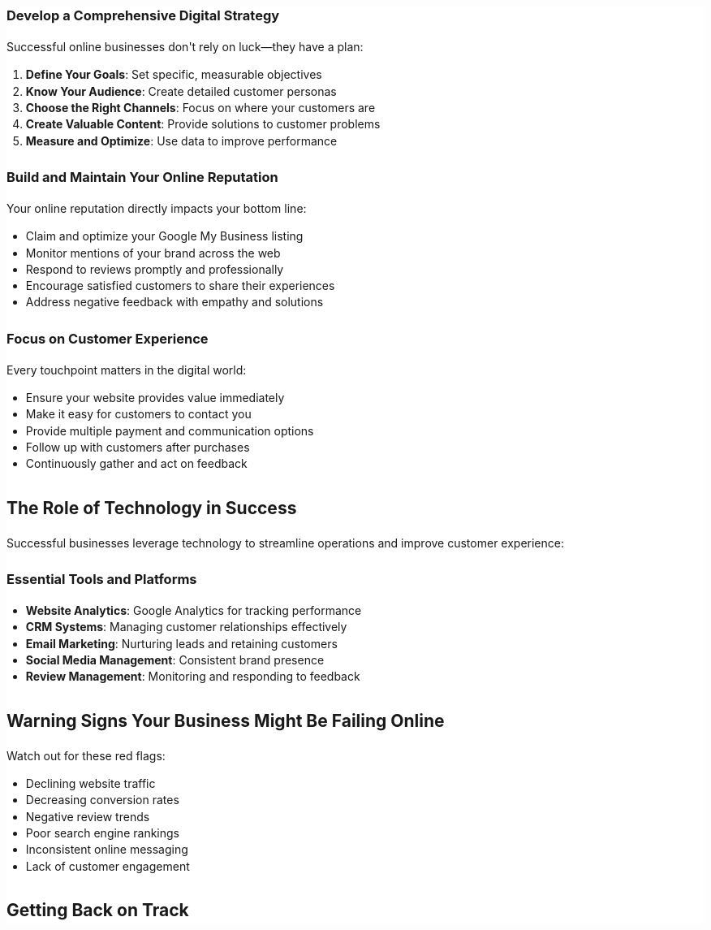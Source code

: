 ### Develop a Comprehensive Digital Strategy

Successful online businesses don't rely on luck—they have a plan:

1. **Define Your Goals**: Set specific, measurable objectives
2. **Know Your Audience**: Create detailed customer personas
3. **Choose the Right Channels**: Focus on where your customers are
4. **Create Valuable Content**: Provide solutions to customer problems
5. **Measure and Optimize**: Use data to improve performance

### Build and Maintain Your Online Reputation

Your online reputation directly impacts your bottom line:
- Claim and optimize your Google My Business listing
- Monitor mentions of your brand across the web
- Respond to reviews promptly and professionally
- Encourage satisfied customers to share their experiences
- Address negative feedback with empathy and solutions

### Focus on Customer Experience

Every touchpoint matters in the digital world:
- Ensure your website provides value immediately
- Make it easy for customers to contact you
- Provide multiple payment and communication options
- Follow up with customers after purchases
- Continuously gather and act on feedback

## The Role of Technology in Success

Successful businesses leverage technology to streamline operations and improve customer experience:

### Essential Tools and Platforms

- **Website Analytics**: Google Analytics for tracking performance
- **CRM Systems**: Managing customer relationships effectively
- **Email Marketing**: Nurturing leads and retaining customers
- **Social Media Management**: Consistent brand presence
- **Review Management**: Monitoring and responding to feedback

## Warning Signs Your Business Might Be Failing Online

Watch out for these red flags:
- Declining website traffic
- Decreasing conversion rates
- Negative review trends
- Poor search engine rankings
- Inconsistent online messaging
- Lack of customer engagement

## Getting Back on Track
